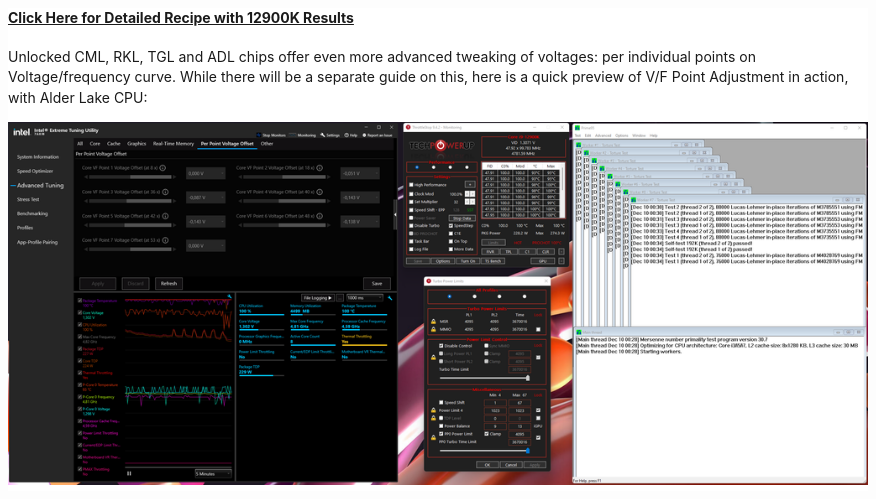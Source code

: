 #### [**Click Here for Detailed Recipe with 12900K Results**](docs/vfpoint_tuning.md)

Unlocked CML, RKL, TGL and ADL chips offer even more advanced tweaking of voltages: per individual points on Voltage/frequency curve. While there will be a separate guide on this, here is a quick preview of V/F Point Adjustment in action, with Alder Lake CPU:

![AlderRun](img/alder_run.png)
